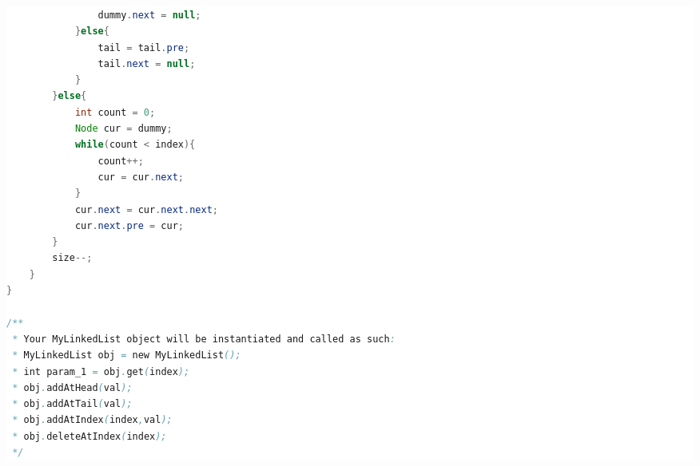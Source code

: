   ```Java
                  dummy.next = null;
              }else{
                  tail = tail.pre;
                  tail.next = null;
              }
          }else{
              int count = 0;
              Node cur = dummy;
              while(count < index){
                  count++;
                  cur = cur.next;
              }
              cur.next = cur.next.next;
              cur.next.pre = cur;
          }
          size--;
      }
  }

  /**
   * Your MyLinkedList object will be instantiated and called as such:
   * MyLinkedList obj = new MyLinkedList();
   * int param_1 = obj.get(index);
   * obj.addAtHead(val);
   * obj.addAtTail(val);
   * obj.addAtIndex(index,val);
   * obj.deleteAtIndex(index);
   */
  ```
